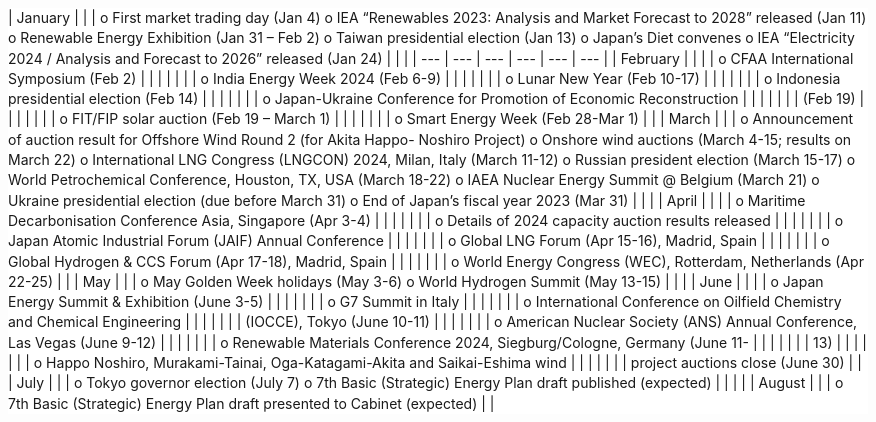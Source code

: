 | January |  |  | o First market trading day (Jan 4)
o IEA “Renewables 2023: Analysis and Market Forecast to 2028” released (Jan
11)
o Renewable Energy Exhibition (Jan 31 – Feb 2)
o Taiwan presidential election (Jan 13)
o Japan’s Diet convenes
o IEA “Electricity 2024 / Analysis and Forecast to 2026” released (Jan 24) |  |  |
| --- | --- | --- | --- | --- | --- |
| February |  |  |  | o CFAA International Symposium (Feb 2) |  |
|  |  |  |  | o India Energy Week 2024 (Feb 6-9) |  |
|  |  |  |  | o Lunar New Year (Feb 10-17) |  |
|  |  |  |  | o Indonesia presidential election (Feb 14) |  |
|  |  |  |  | o Japan-Ukraine Conference for Promotion of Economic Reconstruction |  |
|  |  |  |  | (Feb 19) |  |
|  |  |  |  | o FIT/FIP solar auction (Feb 19 – March 1) |  |
|  |  |  |  | o Smart Energy Week (Feb 28-Mar 1) |  |
| March |  |  | o Announcement of auction result for Offshore Wind Round 2 (for Akita Happo-
Noshiro Project)
o Onshore wind auctions (March 4-15; results on March 22)
o International LNG Congress (LNGCON) 2024, Milan, Italy (March 11-12)
o Russian president election (March 15-17)
o World Petrochemical Conference, Houston, TX, USA (March 18-22)
o IAEA Nuclear Energy Summit @ Belgium (March 21)
o Ukraine presidential election (due before March 31)
o End of Japan’s fiscal year 2023 (Mar 31) |  |  |
| April |  |  |  | o Maritime Decarbonisation Conference Asia, Singapore (Apr 3-4) |  |
|  |  |  |  | o Details of 2024 capacity auction results released |  |
|  |  |  |  | o Japan Atomic Industrial Forum (JAIF) Annual Conference |  |
|  |  |  |  | o Global LNG Forum (Apr 15-16), Madrid, Spain |  |
|  |  |  |  | o Global Hydrogen & CCS Forum (Apr 17-18), Madrid, Spain |  |
|  |  |  |  | o World Energy Congress (WEC), Rotterdam, Netherlands (Apr 22-25) |  |
| May |  |  | o May Golden Week holidays (May 3-6)
o World Hydrogen Summit (May 13-15) |  |  |
| June |  |  |  | o Japan Energy Summit & Exhibition (June 3-5) |  |
|  |  |  |  | o G7 Summit in Italy |  |
|  |  |  |  | o International Conference on Oilfield Chemistry and Chemical Engineering |  |
|  |  |  |  | (IOCCE), Tokyo (June 10-11) |  |
|  |  |  |  | o American Nuclear Society (ANS) Annual Conference, Las Vegas (June 9-12) |  |
|  |  |  |  | o Renewable Materials Conference 2024, Siegburg/Cologne, Germany (June 11- |  |
|  |  |  |  | 13) |  |
|  |  |  |  | o Happo Noshiro, Murakami-Tainai, Oga-Katagami-Akita and Saikai-Eshima wind |  |
|  |  |  |  | project auctions close (June 30) |  |
| July |  |  | o Tokyo governor election (July 7)
o 7th Basic (Strategic) Energy Plan draft published (expected) |  |  |
|  | August |  |  | o 7th Basic (Strategic) Energy Plan draft presented to Cabinet (expected) |  |